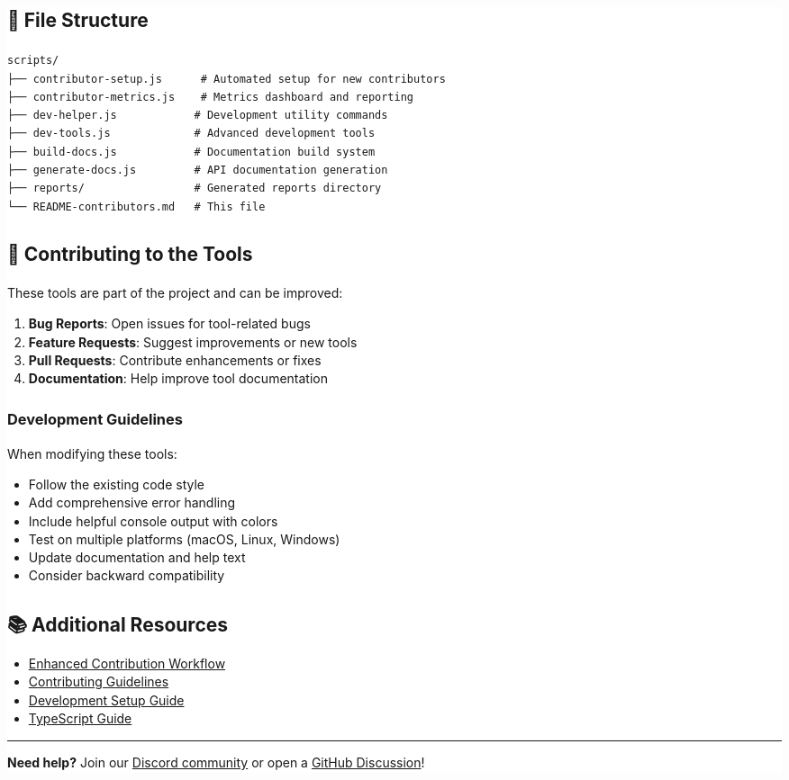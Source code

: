 ## 📁 File Structure

```
scripts/
├── contributor-setup.js      # Automated setup for new contributors
├── contributor-metrics.js    # Metrics dashboard and reporting
├── dev-helper.js            # Development utility commands
├── dev-tools.js             # Advanced development tools
├── build-docs.js            # Documentation build system
├── generate-docs.js         # API documentation generation
├── reports/                 # Generated reports directory
└── README-contributors.md   # This file
```

## 🤝 Contributing to the Tools

These tools are part of the project and can be improved:

1. **Bug Reports**: Open issues for tool-related bugs
2. **Feature Requests**: Suggest improvements or new tools
3. **Pull Requests**: Contribute enhancements or fixes
4. **Documentation**: Help improve tool documentation

### Development Guidelines

When modifying these tools:

- Follow the existing code style
- Add comprehensive error handling
- Include helpful console output with colors
- Test on multiple platforms (macOS, Linux, Windows)
- Update documentation and help text
- Consider backward compatibility

## 📚 Additional Resources

- [Enhanced Contribution Workflow](../docs/guides/contribution-workflow.mdx)
- [Contributing Guidelines](../CONTRIBUTING.md)
- [Development Setup Guide](../docs/guides/development.md)
- [TypeScript Guide](../docs/guides/typescript-types.mdx)

---

**Need help?** Join our [Discord community](https://discord.gg/conciergus) or open a [GitHub Discussion](https://github.com/Cardow-Co/conciergus.ai/discussions)! 